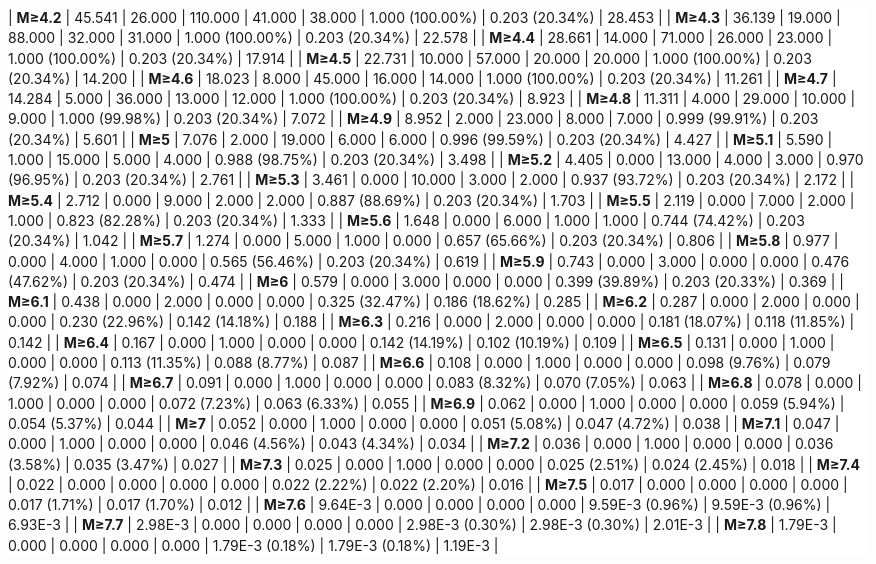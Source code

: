 | **M&ge;4.2** | 45.541 | 26.000 | 110.000 | 41.000 | 38.000 | 1.000 (100.00%) | 0.203 (20.34%) | 28.453 |
| **M&ge;4.3** | 36.139 | 19.000 | 88.000 | 32.000 | 31.000 | 1.000 (100.00%) | 0.203 (20.34%) | 22.578 |
| **M&ge;4.4** | 28.661 | 14.000 | 71.000 | 26.000 | 23.000 | 1.000 (100.00%) | 0.203 (20.34%) | 17.914 |
| **M&ge;4.5** | 22.731 | 10.000 | 57.000 | 20.000 | 20.000 | 1.000 (100.00%) | 0.203 (20.34%) | 14.200 |
| **M&ge;4.6** | 18.023 | 8.000 | 45.000 | 16.000 | 14.000 | 1.000 (100.00%) | 0.203 (20.34%) | 11.261 |
| **M&ge;4.7** | 14.284 | 5.000 | 36.000 | 13.000 | 12.000 | 1.000 (100.00%) | 0.203 (20.34%) | 8.923 |
| **M&ge;4.8** | 11.311 | 4.000 | 29.000 | 10.000 | 9.000 | 1.000 (99.98%) | 0.203 (20.34%) | 7.072 |
| **M&ge;4.9** | 8.952 | 2.000 | 23.000 | 8.000 | 7.000 | 0.999 (99.91%) | 0.203 (20.34%) | 5.601 |
| **M&ge;5** | 7.076 | 2.000 | 19.000 | 6.000 | 6.000 | 0.996 (99.59%) | 0.203 (20.34%) | 4.427 |
| **M&ge;5.1** | 5.590 | 1.000 | 15.000 | 5.000 | 4.000 | 0.988 (98.75%) | 0.203 (20.34%) | 3.498 |
| **M&ge;5.2** | 4.405 | 0.000 | 13.000 | 4.000 | 3.000 | 0.970 (96.95%) | 0.203 (20.34%) | 2.761 |
| **M&ge;5.3** | 3.461 | 0.000 | 10.000 | 3.000 | 2.000 | 0.937 (93.72%) | 0.203 (20.34%) | 2.172 |
| **M&ge;5.4** | 2.712 | 0.000 | 9.000 | 2.000 | 2.000 | 0.887 (88.69%) | 0.203 (20.34%) | 1.703 |
| **M&ge;5.5** | 2.119 | 0.000 | 7.000 | 2.000 | 1.000 | 0.823 (82.28%) | 0.203 (20.34%) | 1.333 |
| **M&ge;5.6** | 1.648 | 0.000 | 6.000 | 1.000 | 1.000 | 0.744 (74.42%) | 0.203 (20.34%) | 1.042 |
| **M&ge;5.7** | 1.274 | 0.000 | 5.000 | 1.000 | 0.000 | 0.657 (65.66%) | 0.203 (20.34%) | 0.806 |
| **M&ge;5.8** | 0.977 | 0.000 | 4.000 | 1.000 | 0.000 | 0.565 (56.46%) | 0.203 (20.34%) | 0.619 |
| **M&ge;5.9** | 0.743 | 0.000 | 3.000 | 0.000 | 0.000 | 0.476 (47.62%) | 0.203 (20.34%) | 0.474 |
| **M&ge;6** | 0.579 | 0.000 | 3.000 | 0.000 | 0.000 | 0.399 (39.89%) | 0.203 (20.33%) | 0.369 |
| **M&ge;6.1** | 0.438 | 0.000 | 2.000 | 0.000 | 0.000 | 0.325 (32.47%) | 0.186 (18.62%) | 0.285 |
| **M&ge;6.2** | 0.287 | 0.000 | 2.000 | 0.000 | 0.000 | 0.230 (22.96%) | 0.142 (14.18%) | 0.188 |
| **M&ge;6.3** | 0.216 | 0.000 | 2.000 | 0.000 | 0.000 | 0.181 (18.07%) | 0.118 (11.85%) | 0.142 |
| **M&ge;6.4** | 0.167 | 0.000 | 1.000 | 0.000 | 0.000 | 0.142 (14.19%) | 0.102 (10.19%) | 0.109 |
| **M&ge;6.5** | 0.131 | 0.000 | 1.000 | 0.000 | 0.000 | 0.113 (11.35%) | 0.088 (8.77%) | 0.087 |
| **M&ge;6.6** | 0.108 | 0.000 | 1.000 | 0.000 | 0.000 | 0.098 (9.76%) | 0.079 (7.92%) | 0.074 |
| **M&ge;6.7** | 0.091 | 0.000 | 1.000 | 0.000 | 0.000 | 0.083 (8.32%) | 0.070 (7.05%) | 0.063 |
| **M&ge;6.8** | 0.078 | 0.000 | 1.000 | 0.000 | 0.000 | 0.072 (7.23%) | 0.063 (6.33%) | 0.055 |
| **M&ge;6.9** | 0.062 | 0.000 | 1.000 | 0.000 | 0.000 | 0.059 (5.94%) | 0.054 (5.37%) | 0.044 |
| **M&ge;7** | 0.052 | 0.000 | 1.000 | 0.000 | 0.000 | 0.051 (5.08%) | 0.047 (4.72%) | 0.038 |
| **M&ge;7.1** | 0.047 | 0.000 | 1.000 | 0.000 | 0.000 | 0.046 (4.56%) | 0.043 (4.34%) | 0.034 |
| **M&ge;7.2** | 0.036 | 0.000 | 1.000 | 0.000 | 0.000 | 0.036 (3.58%) | 0.035 (3.47%) | 0.027 |
| **M&ge;7.3** | 0.025 | 0.000 | 1.000 | 0.000 | 0.000 | 0.025 (2.51%) | 0.024 (2.45%) | 0.018 |
| **M&ge;7.4** | 0.022 | 0.000 | 0.000 | 0.000 | 0.000 | 0.022 (2.22%) | 0.022 (2.20%) | 0.016 |
| **M&ge;7.5** | 0.017 | 0.000 | 0.000 | 0.000 | 0.000 | 0.017 (1.71%) | 0.017 (1.70%) | 0.012 |
| **M&ge;7.6** | 9.64E-3 | 0.000 | 0.000 | 0.000 | 0.000 | 9.59E-3 (0.96%) | 9.59E-3 (0.96%) | 6.93E-3 |
| **M&ge;7.7** | 2.98E-3 | 0.000 | 0.000 | 0.000 | 0.000 | 2.98E-3 (0.30%) | 2.98E-3 (0.30%) | 2.01E-3 |
| **M&ge;7.8** | 1.79E-3 | 0.000 | 0.000 | 0.000 | 0.000 | 1.79E-3 (0.18%) | 1.79E-3 (0.18%) | 1.19E-3 |